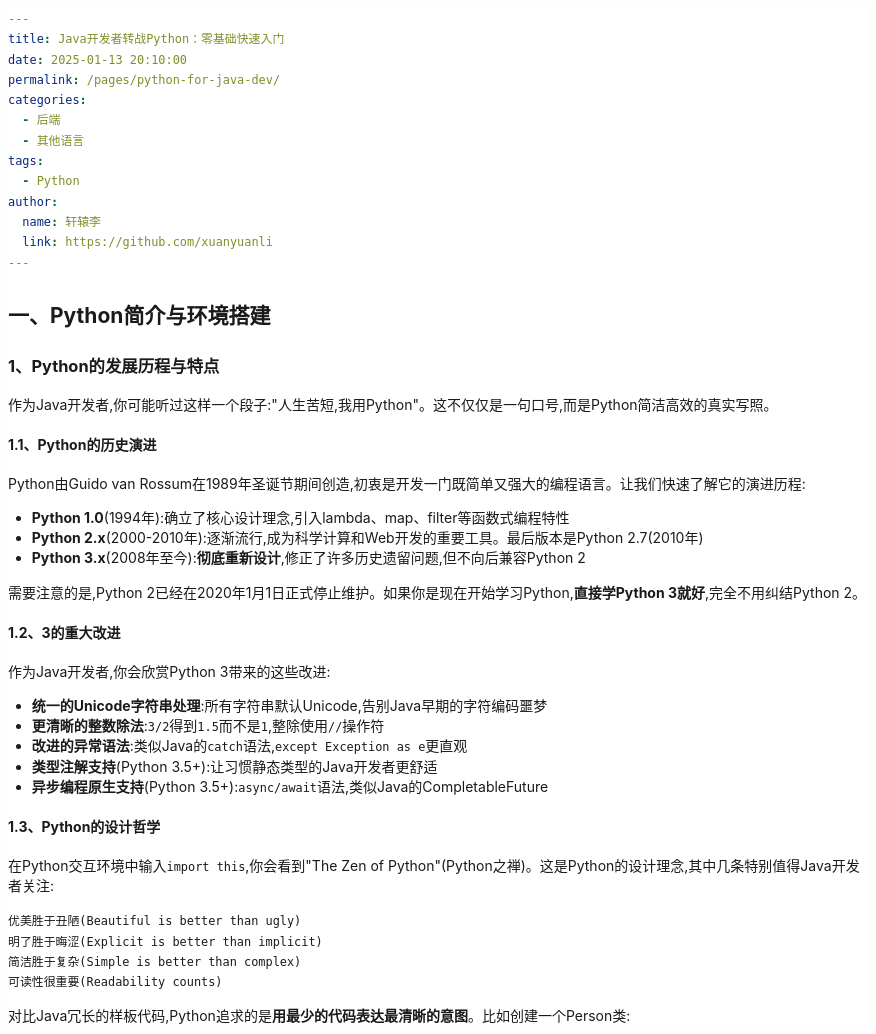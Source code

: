 ```yaml
---
title: Java开发者转战Python：零基础快速入门
date: 2025-01-13 20:10:00
permalink: /pages/python-for-java-dev/
categories:
  - 后端
  - 其他语言
tags:
  - Python
author:
  name: 轩辕李
  link: https://github.com/xuanyuanli
---
```


## 一、Python简介与环境搭建

### 1、Python的发展历程与特点

作为Java开发者,你可能听过这样一个段子:"人生苦短,我用Python"。这不仅仅是一句口号,而是Python简洁高效的真实写照。



#### 1.1、Python的历史演进

Python由Guido van Rossum在1989年圣诞节期间创造,初衷是开发一门既简单又强大的编程语言。让我们快速了解它的演进历程:

- **Python 1.0**(1994年):确立了核心设计理念,引入lambda、map、filter等函数式编程特性
- **Python 2.x**(2000-2010年):逐渐流行,成为科学计算和Web开发的重要工具。最后版本是Python 2.7(2010年)
- **Python 3.x**(2008年至今):**彻底重新设计**,修正了许多历史遗留问题,但不向后兼容Python 2

需要注意的是,Python 2已经在2020年1月1日正式停止维护。如果你是现在开始学习Python,**直接学Python 3就好**,完全不用纠结Python 2。

#### 1.2、3的重大改进

作为Java开发者,你会欣赏Python 3带来的这些改进:

- **统一的Unicode字符串处理**:所有字符串默认Unicode,告别Java早期的字符编码噩梦
- **更清晰的整数除法**:`3/2`得到`1.5`而不是`1`,整除使用`//`操作符
- **改进的异常语法**:类似Java的`catch`语法,`except Exception as e`更直观
- **类型注解支持**(Python 3.5+):让习惯静态类型的Java开发者更舒适
- **异步编程原生支持**(Python 3.5+):`async/await`语法,类似Java的CompletableFuture

#### 1.3、Python的设计哲学

在Python交互环境中输入`import this`,你会看到"The Zen of Python"(Python之禅)。这是Python的设计理念,其中几条特别值得Java开发者关注:

```
优美胜于丑陋(Beautiful is better than ugly)
明了胜于晦涩(Explicit is better than implicit)
简洁胜于复杂(Simple is better than complex)
可读性很重要(Readability counts)
```

对比Java冗长的样板代码,Python追求的是**用最少的代码表达最清晰的意图**。比如创建一个Person类:
